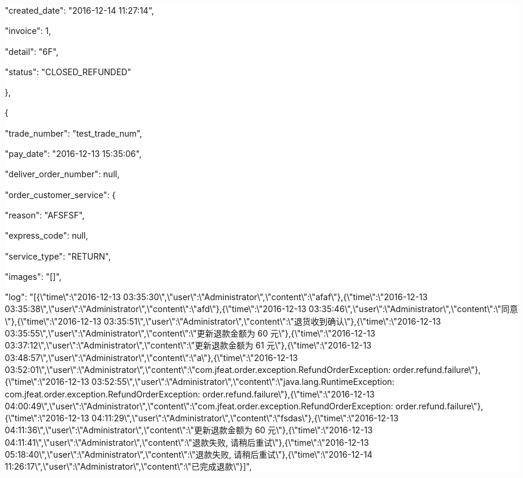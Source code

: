 \"created\_date\": \"2016-12-14 11:27:14\",

\"invoice\": 1,

\"detail\": \"6F\",

\"status\": \"CLOSED\_REFUNDED\"

},

{

\"trade\_number\": \"test\_trade\_num\",

\"pay\_date\": \"2016-12-13 15:35:06\",

\"deliver\_order\_number\": null,

\"order\_customer\_service\": {

\"reason\": \"AFSFSF\",

\"express\_code\": null,

\"service\_type\": \"RETURN\",

\"images\": \"\[\]\",

\"log\": \"\[{\\\"time\\\":\\\"2016-12-13
03:35:30\\\",\\\"user\\\":\\\"Administrator\\\",\\\"content\\\":\\\"afaf\\\"},{\\\"time\\\":\\\"2016-12-13
03:35:38\\\",\\\"user\\\":\\\"Administrator\\\",\\\"content\\\":\\\"afd\\\"},{\\\"time\\\":\\\"2016-12-13
03:35:46\\\",\\\"user\\\":\\\"Administrator\\\",\\\"content\\\":\\\"同意\\\"},{\\\"time\\\":\\\"2016-12-13
03:35:51\\\",\\\"user\\\":\\\"Administrator\\\",\\\"content\\\":\\\"退货收到确认\\\"},{\\\"time\\\":\\\"2016-12-13
03:35:55\\\",\\\"user\\\":\\\"Administrator\\\",\\\"content\\\":\\\"更新退款金额为
60 元\\\"},{\\\"time\\\":\\\"2016-12-13
03:37:12\\\",\\\"user\\\":\\\"Administrator\\\",\\\"content\\\":\\\"更新退款金额为
61 元\\\"},{\\\"time\\\":\\\"2016-12-13
03:48:57\\\",\\\"user\\\":\\\"Administrator\\\",\\\"content\\\":\\\"a\\\"},{\\\"time\\\":\\\"2016-12-13
03:52:01\\\",\\\"user\\\":\\\"Administrator\\\",\\\"content\\\":\\\"com.jfeat.order.exception.RefundOrderException:
order.refund.failure\\\"},{\\\"time\\\":\\\"2016-12-13
03:52:55\\\",\\\"user\\\":\\\"Administrator\\\",\\\"content\\\":\\\"java.lang.RuntimeException:
com.jfeat.order.exception.RefundOrderException:
order.refund.failure\\\"},{\\\"time\\\":\\\"2016-12-13
04:00:49\\\",\\\"user\\\":\\\"Administrator\\\",\\\"content\\\":\\\"com.jfeat.order.exception.RefundOrderException:
order.refund.failure\\\"},{\\\"time\\\":\\\"2016-12-13
04:11:29\\\",\\\"user\\\":\\\"Administrator\\\",\\\"content\\\":\\\"fsdas\\\"},{\\\"time\\\":\\\"2016-12-13
04:11:36\\\",\\\"user\\\":\\\"Administrator\\\",\\\"content\\\":\\\"更新退款金额为
60 元\\\"},{\\\"time\\\":\\\"2016-12-13
04:11:41\\\",\\\"user\\\":\\\"Administrator\\\",\\\"content\\\":\\\"退款失败,
请稍后重试\\\"},{\\\"time\\\":\\\"2016-12-13
05:18:40\\\",\\\"user\\\":\\\"Administrator\\\",\\\"content\\\":\\\"退款失败,
请稍后重试\\\"},{\\\"time\\\":\\\"2016-12-14
11:26:17\\\",\\\"user\\\":\\\"Administrator\\\",\\\"content\\\":\\\"已完成退款\\\"}\]\",
